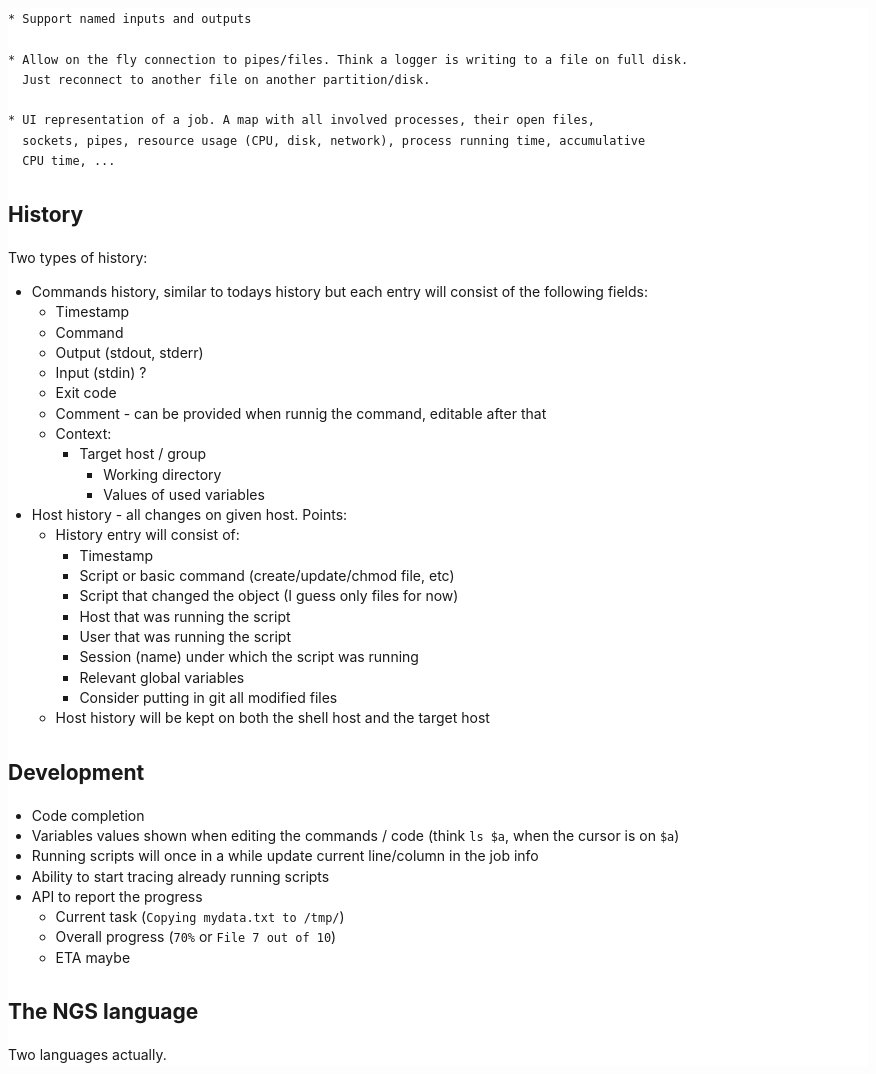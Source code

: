 	* Support named inputs and outputs

	* Allow on the fly connection to pipes/files. Think a logger is writing to a file on full disk.
	  Just reconnect to another file on another partition/disk.

	* UI representation of a job. A map with all involved processes, their open files,
	  sockets, pipes, resource usage (CPU, disk, network), process running time, accumulative
	  CPU time, ...

History
-------

Two types of history:

* Commands history, similar to todays history but each entry will consist of the following fields:
	* Timestamp
	* Command
	* Output (stdout, stderr)
	* Input (stdin) ?
	* Exit code
	* Comment - can be provided when runnig the command, editable after that
	* Context:
		* Target host / group
			* Working directory
			* Values of used variables
* Host history - all changes on given host. Points:
	* History entry will consist of:
		* Timestamp
		* Script or basic command (create/update/chmod file, etc)
		* Script that changed the object (I guess only files for now)
		* Host that was running the script
		* User that was running the script
		* Session (name) under which the script was running
		* Relevant global variables
		* Consider putting in git all modified files
	* Host history will be kept on both the shell host and the target host

Development
-----------

* Code completion
* Variables values shown when editing the commands / code (think `ls $a`, when the cursor is on `$a`)
* Running scripts will once in a while update current line/column in the job info
* Ability to start tracing already running scripts
* API to report the progress
	* Current task (`Copying mydata.txt to /tmp/`)
	* Overall progress (`70%` or `File 7 out of 10`)
	* ETA maybe

The NGS language
----------------

Two languages actually.
